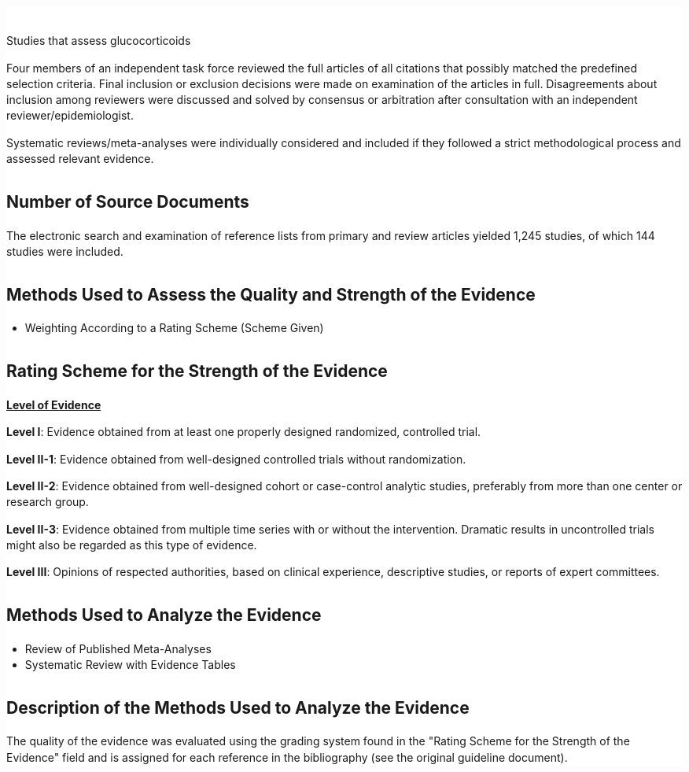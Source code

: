  
</td>  
<td>

Studies that assess glucocorticoids
</td> </tr> </table>

Four members of an independent task force reviewed the full articles of all citations that possibly matched the predefined selection criteria. Final inclusion or exclusion decisions were made on examination of the articles in full. Disagreements about inclusion among reviewers were discussed and solved by consensus or arbitration after consultation with an independent reviewer/epidemiologist.

Systematic reviews/meta-analyses were individually considered and included if they followed a strict methodological process and assessed relevant evidence.

## Number of Source Documents



The electronic search and examination of reference lists from primary and review articles yielded 1,245 studies, of which 144 studies were included.

## Methods Used to Assess the Quality and Strength of the Evidence

- Weighting According to a Rating Scheme (Scheme Given)

## Rating Scheme for the Strength of the Evidence

<div class="content_para"><p><strong><span style="text-decoration: underline;">Level of Evidence</span></strong></p>
<p><strong>Level I</strong>: Evidence obtained from at least one properly designed randomized, controlled trial.</p>
<p><strong>Level II-1</strong>: Evidence obtained from well-designed controlled trials without randomization.</p>
<p><strong>Level II-2</strong>: Evidence obtained from well-designed cohort or case-control analytic studies, preferably from more than one center or research group.</p>
<p><strong>Level II-3</strong>: Evidence obtained from multiple time series with or without the intervention. Dramatic results in uncontrolled trials might also be regarded as this type of evidence.</p>
<p><strong>Level III</strong>: Opinions of respected authorities, based on clinical experience, descriptive studies, or reports of expert committees.</p></div>

## Methods Used to Analyze the Evidence

- Review of Published Meta-Analyses
- Systematic Review with Evidence Tables

## Description of the Methods Used to Analyze the Evidence



The quality of the evidence was evaluated using the grading system found in the "Rating Scheme for the Strength of the Evidence" field and is assigned for each reference in the bibliography (see the original guideline document).
